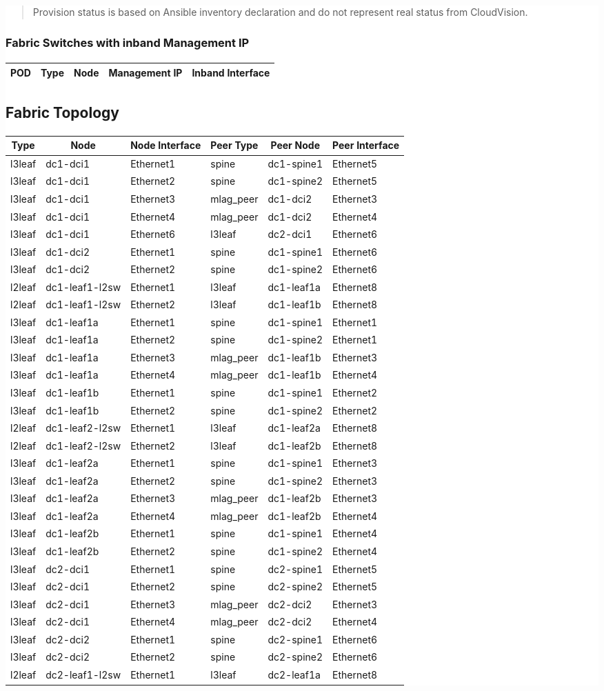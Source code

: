 > Provision status is based on Ansible inventory declaration and do not represent real status from CloudVision.

### Fabric Switches with inband Management IP

| POD | Type | Node | Management IP | Inband Interface |
| --- | ---- | ---- | ------------- | ---------------- |

## Fabric Topology

| Type | Node | Node Interface | Peer Type | Peer Node | Peer Interface |
| ---- | ---- | -------------- | --------- | ----------| -------------- |
| l3leaf | dc1-dci1 | Ethernet1 | spine | dc1-spine1 | Ethernet5 |
| l3leaf | dc1-dci1 | Ethernet2 | spine | dc1-spine2 | Ethernet5 |
| l3leaf | dc1-dci1 | Ethernet3 | mlag_peer | dc1-dci2 | Ethernet3 |
| l3leaf | dc1-dci1 | Ethernet4 | mlag_peer | dc1-dci2 | Ethernet4 |
| l3leaf | dc1-dci1 | Ethernet6 | l3leaf | dc2-dci1 | Ethernet6 |
| l3leaf | dc1-dci2 | Ethernet1 | spine | dc1-spine1 | Ethernet6 |
| l3leaf | dc1-dci2 | Ethernet2 | spine | dc1-spine2 | Ethernet6 |
| l2leaf | dc1-leaf1-l2sw | Ethernet1 | l3leaf | dc1-leaf1a | Ethernet8 |
| l2leaf | dc1-leaf1-l2sw | Ethernet2 | l3leaf | dc1-leaf1b | Ethernet8 |
| l3leaf | dc1-leaf1a | Ethernet1 | spine | dc1-spine1 | Ethernet1 |
| l3leaf | dc1-leaf1a | Ethernet2 | spine | dc1-spine2 | Ethernet1 |
| l3leaf | dc1-leaf1a | Ethernet3 | mlag_peer | dc1-leaf1b | Ethernet3 |
| l3leaf | dc1-leaf1a | Ethernet4 | mlag_peer | dc1-leaf1b | Ethernet4 |
| l3leaf | dc1-leaf1b | Ethernet1 | spine | dc1-spine1 | Ethernet2 |
| l3leaf | dc1-leaf1b | Ethernet2 | spine | dc1-spine2 | Ethernet2 |
| l2leaf | dc1-leaf2-l2sw | Ethernet1 | l3leaf | dc1-leaf2a | Ethernet8 |
| l2leaf | dc1-leaf2-l2sw | Ethernet2 | l3leaf | dc1-leaf2b | Ethernet8 |
| l3leaf | dc1-leaf2a | Ethernet1 | spine | dc1-spine1 | Ethernet3 |
| l3leaf | dc1-leaf2a | Ethernet2 | spine | dc1-spine2 | Ethernet3 |
| l3leaf | dc1-leaf2a | Ethernet3 | mlag_peer | dc1-leaf2b | Ethernet3 |
| l3leaf | dc1-leaf2a | Ethernet4 | mlag_peer | dc1-leaf2b | Ethernet4 |
| l3leaf | dc1-leaf2b | Ethernet1 | spine | dc1-spine1 | Ethernet4 |
| l3leaf | dc1-leaf2b | Ethernet2 | spine | dc1-spine2 | Ethernet4 |
| l3leaf | dc2-dci1 | Ethernet1 | spine | dc2-spine1 | Ethernet5 |
| l3leaf | dc2-dci1 | Ethernet2 | spine | dc2-spine2 | Ethernet5 |
| l3leaf | dc2-dci1 | Ethernet3 | mlag_peer | dc2-dci2 | Ethernet3 |
| l3leaf | dc2-dci1 | Ethernet4 | mlag_peer | dc2-dci2 | Ethernet4 |
| l3leaf | dc2-dci2 | Ethernet1 | spine | dc2-spine1 | Ethernet6 |
| l3leaf | dc2-dci2 | Ethernet2 | spine | dc2-spine2 | Ethernet6 |
| l2leaf | dc2-leaf1-l2sw | Ethernet1 | l3leaf | dc2-leaf1a | Ethernet8 |